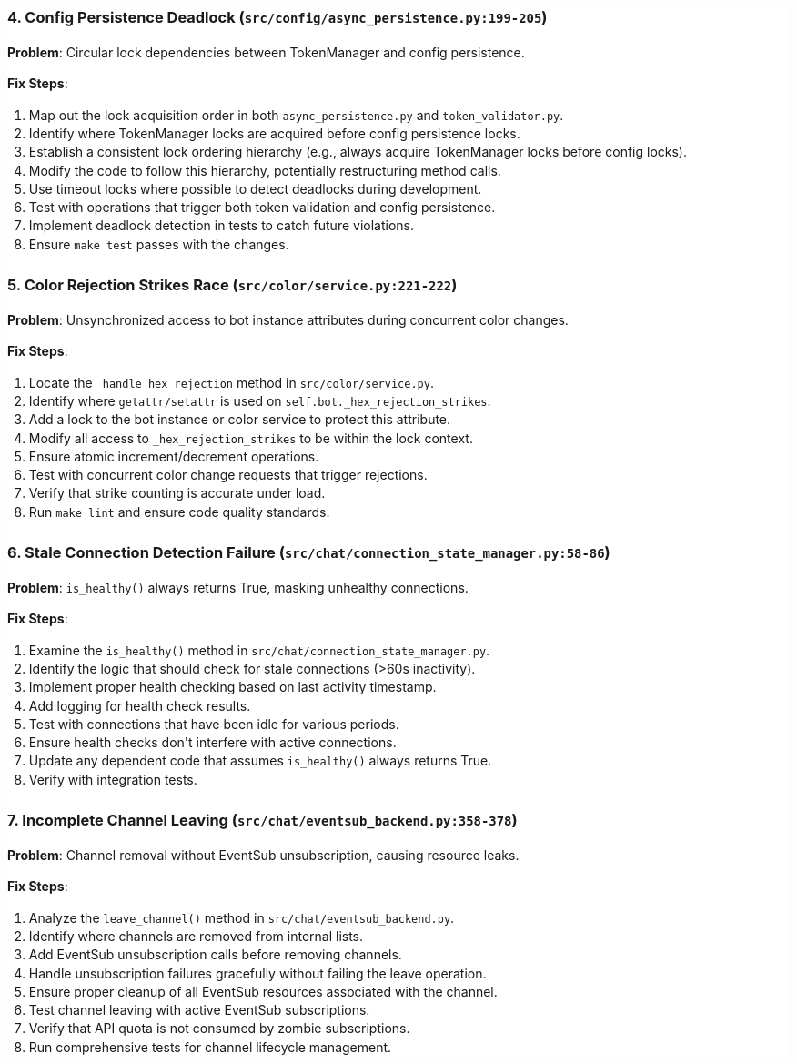 ### 4. Config Persistence Deadlock (`src/config/async_persistence.py:199-205`)

**Problem**: Circular lock dependencies between TokenManager and config persistence.

**Fix Steps**:
1. Map out the lock acquisition order in both `async_persistence.py` and `token_validator.py`.
2. Identify where TokenManager locks are acquired before config persistence locks.
3. Establish a consistent lock ordering hierarchy (e.g., always acquire TokenManager locks before config locks).
4. Modify the code to follow this hierarchy, potentially restructuring method calls.
5. Use timeout locks where possible to detect deadlocks during development.
6. Test with operations that trigger both token validation and config persistence.
7. Implement deadlock detection in tests to catch future violations.
8. Ensure `make test` passes with the changes.

### 5. Color Rejection Strikes Race (`src/color/service.py:221-222`)

**Problem**: Unsynchronized access to bot instance attributes during concurrent color changes.

**Fix Steps**:
1. Locate the `_handle_hex_rejection` method in `src/color/service.py`.
2. Identify where `getattr/setattr` is used on `self.bot._hex_rejection_strikes`.
3. Add a lock to the bot instance or color service to protect this attribute.
4. Modify all access to `_hex_rejection_strikes` to be within the lock context.
5. Ensure atomic increment/decrement operations.
6. Test with concurrent color change requests that trigger rejections.
7. Verify that strike counting is accurate under load.
8. Run `make lint` and ensure code quality standards.

### 6. Stale Connection Detection Failure (`src/chat/connection_state_manager.py:58-86`)

**Problem**: `is_healthy()` always returns True, masking unhealthy connections.

**Fix Steps**:
1. Examine the `is_healthy()` method in `src/chat/connection_state_manager.py`.
2. Identify the logic that should check for stale connections (>60s inactivity).
3. Implement proper health checking based on last activity timestamp.
4. Add logging for health check results.
5. Test with connections that have been idle for various periods.
6. Ensure health checks don't interfere with active connections.
7. Update any dependent code that assumes `is_healthy()` always returns True.
8. Verify with integration tests.

### 7. Incomplete Channel Leaving (`src/chat/eventsub_backend.py:358-378`)

**Problem**: Channel removal without EventSub unsubscription, causing resource leaks.

**Fix Steps**:
1. Analyze the `leave_channel()` method in `src/chat/eventsub_backend.py`.
2. Identify where channels are removed from internal lists.
3. Add EventSub unsubscription calls before removing channels.
4. Handle unsubscription failures gracefully without failing the leave operation.
5. Ensure proper cleanup of all EventSub resources associated with the channel.
6. Test channel leaving with active EventSub subscriptions.
7. Verify that API quota is not consumed by zombie subscriptions.
8. Run comprehensive tests for channel lifecycle management.
